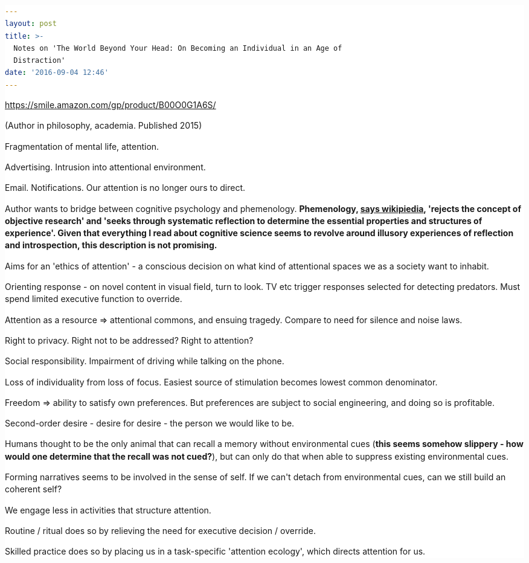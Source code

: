 ```yaml
---
layout: post
title: >-
  Notes on 'The World Beyond Your Head: On Becoming an Individual in an Age of
  Distraction'
date: '2016-09-04 12:46'
---
```


<https://smile.amazon.com/gp/product/B00O0G1A6S/>

(Author in philosophy, academia. Published 2015)

Fragmentation of mental life, attention.

Advertising. Intrusion into attentional environment.

Email. Notifications. Our attention is no longer ours to direct. 

Author wants to bridge between cognitive psychology and phemenology. __Phemenology, [says wikipiedia](https://en.wikipedia.org/wiki/Phenomenology_(philosophy)), 'rejects the concept of objective research' and 'seeks through systematic reflection to determine the essential properties and structures of experience'. Given that everything I read about cognitive science seems to revolve around illusory experiences of reflection and introspection, this description is not promising.__ 

Aims for an 'ethics of attention' - a conscious decision on what kind of attentional spaces we as a society want to inhabit.

Orienting response - on novel content in visual field, turn to look. TV etc trigger responses selected for detecting predators. Must spend limited executive function to override.

Attention as a resource => attentional commons, and ensuing tragedy. Compare to need for silence and noise laws.

Right to privacy. Right not to be addressed? Right to attention?

Social responsibility. Impairment of driving while talking on the phone. 

Loss of individuality from loss of focus. Easiest source of stimulation becomes lowest common denominator. 

Freedom => ability to satisfy own preferences. But preferences are subject to social engineering, and doing so is profitable.

Second-order desire - desire for desire - the person we would like to be.

Humans thought to be the only animal that can recall a memory without environmental cues (__this seems somehow slippery - how would one determine that the recall was not cued?__), but can only do that when able to suppress existing environmental cues.

Forming narratives seems to be involved in the sense of self. If we can't detach from environmental cues, can we still build an coherent self?

We engage less in activities that structure attention. 

Routine / ritual does so by relieving the need for executive decision / override. 

Skilled practice does so by placing us in a task-specific 'attention ecology', which directs attention for us.
